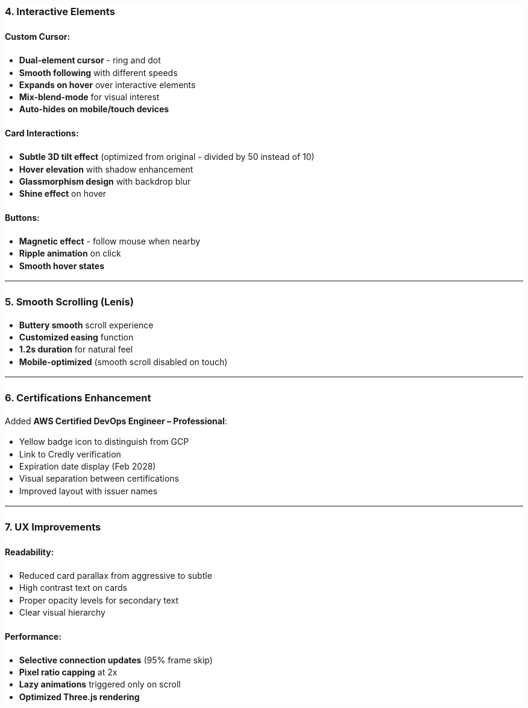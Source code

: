 
### 4. **Interactive Elements**

#### Custom Cursor:
- **Dual-element cursor** - ring and dot
- **Smooth following** with different speeds
- **Expands on hover** over interactive elements
- **Mix-blend-mode** for visual interest
- **Auto-hides on mobile/touch devices**

#### Card Interactions:
- **Subtle 3D tilt effect** (optimized from original - divided by 50 instead of 10)
- **Hover elevation** with shadow enhancement
- **Glassmorphism design** with backdrop blur
- **Shine effect** on hover

#### Buttons:
- **Magnetic effect** - follow mouse when nearby
- **Ripple animation** on click
- **Smooth hover states**

---

### 5. **Smooth Scrolling (Lenis)**
- **Buttery smooth** scroll experience
- **Customized easing** function
- **1.2s duration** for natural feel
- **Mobile-optimized** (smooth scroll disabled on touch)

---

### 6. **Certifications Enhancement**

Added **AWS Certified DevOps Engineer – Professional**:
- Yellow badge icon to distinguish from GCP
- Link to Credly verification
- Expiration date display (Feb 2028)
- Visual separation between certifications
- Improved layout with issuer names

---

### 7. **UX Improvements**

#### Readability:
- Reduced card parallax from aggressive to subtle
- High contrast text on cards
- Proper opacity levels for secondary text
- Clear visual hierarchy

#### Performance:
- **Selective connection updates** (95% frame skip)
- **Pixel ratio capping** at 2x
- **Lazy animations** triggered only on scroll
- **Optimized Three.js rendering**
